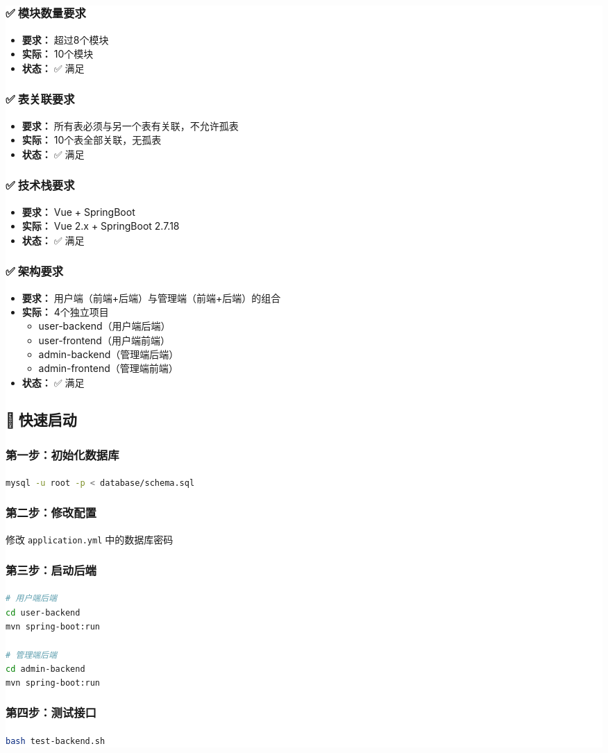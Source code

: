 ### ✅ 模块数量要求
- **要求：** 超过8个模块
- **实际：** 10个模块
- **状态：** ✅ 满足

### ✅ 表关联要求
- **要求：** 所有表必须与另一个表有关联，不允许孤表
- **实际：** 10个表全部关联，无孤表
- **状态：** ✅ 满足

### ✅ 技术栈要求
- **要求：** Vue + SpringBoot
- **实际：** Vue 2.x + SpringBoot 2.7.18
- **状态：** ✅ 满足

### ✅ 架构要求
- **要求：** 用户端（前端+后端）与管理端（前端+后端）的组合
- **实际：** 4个独立项目
  - user-backend（用户端后端）
  - user-frontend（用户端前端）
  - admin-backend（管理端后端）
  - admin-frontend（管理端前端）
- **状态：** ✅ 满足

## 🚀 快速启动

### 第一步：初始化数据库
```bash
mysql -u root -p < database/schema.sql
```

### 第二步：修改配置
修改 `application.yml` 中的数据库密码

### 第三步：启动后端
```bash
# 用户端后端
cd user-backend
mvn spring-boot:run

# 管理端后端
cd admin-backend
mvn spring-boot:run
```

### 第四步：测试接口
```bash
bash test-backend.sh
```
